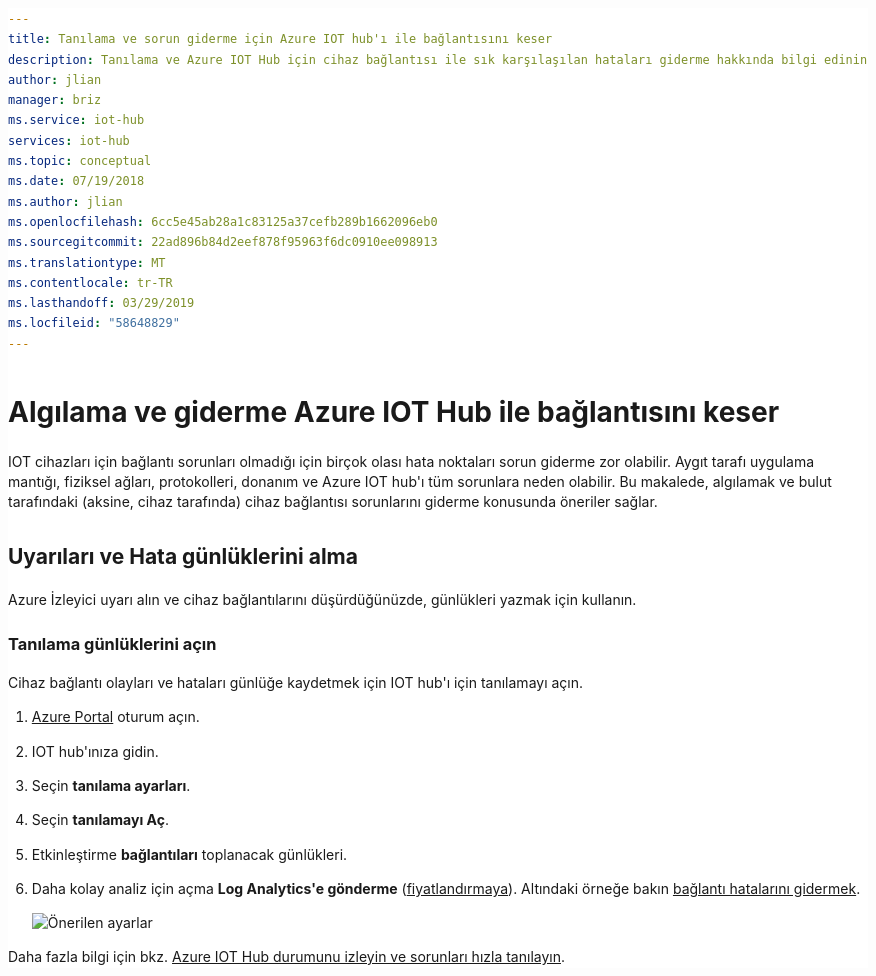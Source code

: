 ```yaml
---
title: Tanılama ve sorun giderme için Azure IOT hub'ı ile bağlantısını keser
description: Tanılama ve Azure IOT Hub için cihaz bağlantısı ile sık karşılaşılan hataları giderme hakkında bilgi edinin
author: jlian
manager: briz
ms.service: iot-hub
services: iot-hub
ms.topic: conceptual
ms.date: 07/19/2018
ms.author: jlian
ms.openlocfilehash: 6cc5e45ab28a1c83125a37cefb289b1662096eb0
ms.sourcegitcommit: 22ad896b84d2eef878f95963f6dc0910ee098913
ms.translationtype: MT
ms.contentlocale: tr-TR
ms.lasthandoff: 03/29/2019
ms.locfileid: "58648829"
---
```

# <a name="detect-and-troubleshoot-disconnects-with-azure-iot-hub"></a>Algılama ve giderme Azure IOT Hub ile bağlantısını keser

IOT cihazları için bağlantı sorunları olmadığı için birçok olası hata noktaları sorun giderme zor olabilir. Aygıt tarafı uygulama mantığı, fiziksel ağları, protokolleri, donanım ve Azure IOT hub'ı tüm sorunlara neden olabilir. Bu makalede, algılamak ve bulut tarafındaki (aksine, cihaz tarafında) cihaz bağlantısı sorunlarını giderme konusunda öneriler sağlar.

## <a name="get-alerts-and-error-logs"></a>Uyarıları ve Hata günlüklerini alma

Azure İzleyici uyarı alın ve cihaz bağlantılarını düşürdüğünüzde, günlükleri yazmak için kullanın.

### <a name="turn-on-diagnostic-logs"></a>Tanılama günlüklerini açın

Cihaz bağlantı olayları ve hataları günlüğe kaydetmek için IOT hub'ı için tanılamayı açın.

1. [Azure Portal](https://portal.azure.com) oturum açın.
1. IOT hub'ınıza gidin.
1. Seçin **tanılama ayarları**.
1. Seçin **tanılamayı Aç**.
1. Etkinleştirme **bağlantıları** toplanacak günlükleri.
1. Daha kolay analiz için açma **Log Analytics'e gönderme** ([fiyatlandırmaya](https://azure.microsoft.com/pricing/details/log-analytics/)). Altındaki örneğe bakın [bağlantı hatalarını gidermek](#resolve-connectivity-errors).

   ![Önerilen ayarlar][2]

Daha fazla bilgi için bkz. [Azure IOT Hub durumunu izleyin ve sorunları hızla tanılayın](iot-hub-monitor-resource-health.md).


[1]: ../../includes/media/iot-hub-diagnostics-settings/turnondiagnostics.png
[2]: ./media/iot-hub-troubleshoot-connectivity/diagnostic-settings-recommendation.png
[3]: ./media/iot-hub-troubleshoot-connectivity/metric-alert.png
[4]: ./media/iot-hub-troubleshoot-connectivity/diag-logs.png